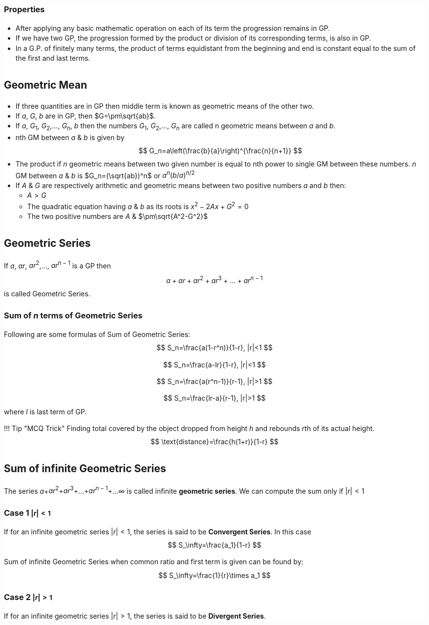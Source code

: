 ### Properties
* After applying any basic mathematic operation on each of its term the progression remains in GP.
* If we have two GP, the progression formed by the product or division of its corresponding terms, is also in GP.
*  In a G.P. of finitely many terms, the product of terms equidistant from the beginning and end is constant equal to the sum of the first and last terms.

## Geometric Mean
* If three quantities are in GP then middle term is known as geometric means of the other two.
* If $a$, $G$, $b$ are in GP, then $G=\pm\sqrt{ab}$.
* If $a$, $G_1$, $G_2$,..., $G_n$, $b$ then the numbers $G_1$, $G_2$,..., $G_n$ are called  n geometric means between $a$ and $b$.
* nth GM between $a$ & $b$ is given by $$ G_n=a\left(\frac{b}{a}\right)^{\frac{n}{n+1}} $$
* The product if $n$ geometric means between two given number is equal to nth power to single GM between these numbers. $n$ GM between $a$ & $b$ is $G_n=(\sqrt{ab})^n$ or $a^n(b/a)^{n/2}$
* If $A$ & $G$ are respectively arithmetic and geometric means between two positive numbers $a$ and $b$ then:
    * $A>G$
    * The quadratic equation having $a$ & $b$ as its roots is $x^2-2Ax+G^2=0$
    * The two positive numbers are $A$ & $\pm\sqrt{A^2-G^2}$

## Geometric Series
If $a$, $ar$, $ar^2$,..., $ar^{n-1}$ is a GP then $$ a+ar+ar^2 +ar^3 +...+ ar^{n-1} $$ is called Geometric Series.

### Sum of $n$ terms of Geometric Series
Following are some formulas of Sum of Geometric Series:
$$ S_n=\frac{a(1-r^n)}{1-r}, |r|<1 $$

$$ S_n=\frac{a-lr}{1-r}, |r|<1 $$

$$ S_n=\frac{a(r^n-1)}{r-1}, |r|>1 $$

$$ S_n=\frac{lr-a}{r-1}, |r|>1 $$ where $l$ is last term of GP.

!!! Tip "MCQ Trick"
    Finding total covered by the object dropped from height $h$ and rebounds $r$th of its actual height. $$ \text{distance}=\frac{h(1+r)}{1-r} $$

## Sum of infinite Geometric Series
The series $a+$$ar^2+$$ar^3+$...$+ar^{n-1}+$...$\infty$ is called infinite **geometric series**. We can compute the sum only if $|r|<1$

### Case 1 <small>$|r|<1$</small>
If for an infinite geometric series $|r|<1$, the series is said to be **Convergent Series**. In this case $$ S_\infty=\frac{a_1}{1-r} $$

Sum of infinite Geometric Series when common ratio and first term is given can be found by: $$ S_\infty=\frac{1}{r}\times a_1 $$

### Case 2 <small>$|r|>1$</small>
If for an infinite geometric series $|r|>1$, the series is said to be **Divergent Series**.
